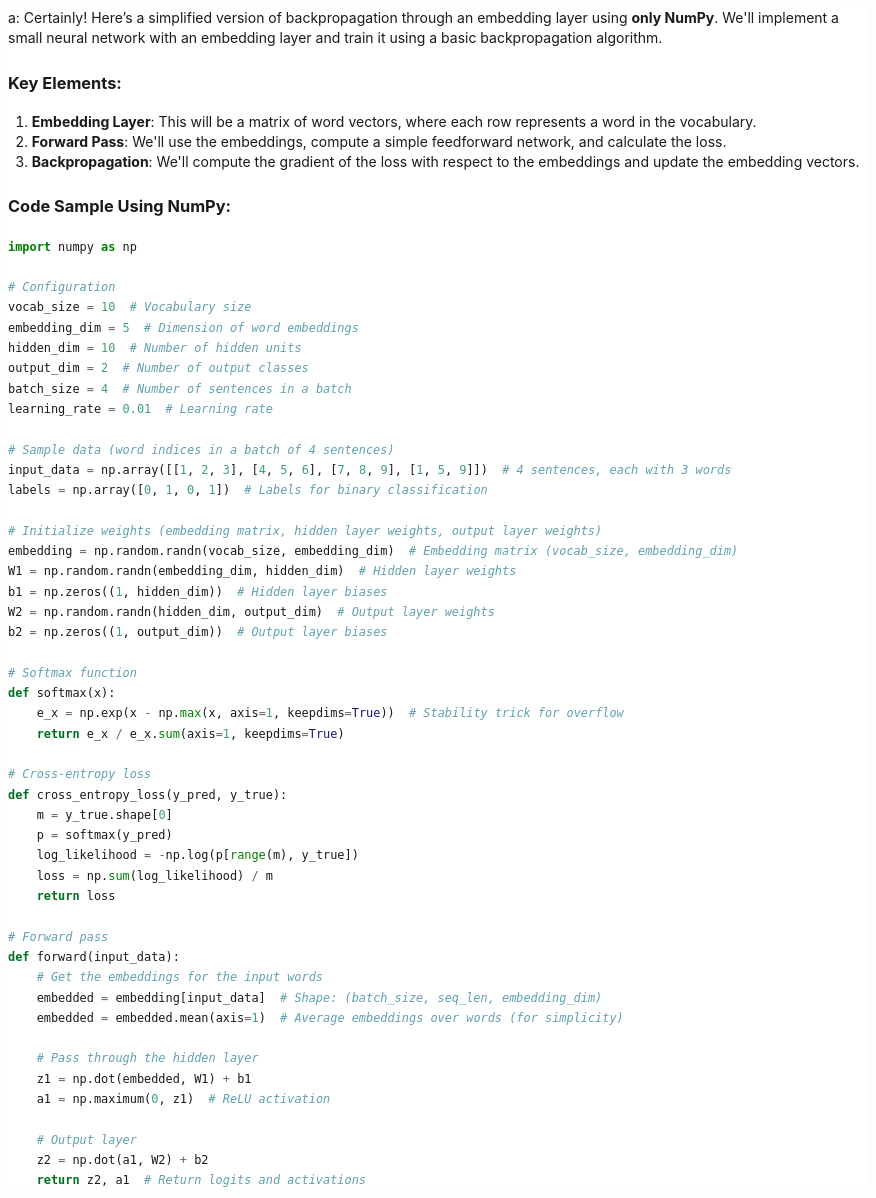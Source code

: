 a:  Certainly! Here’s a simplified version of backpropagation through an embedding layer using **only NumPy**. We'll implement a small neural network with an embedding layer and train it using a basic backpropagation algorithm.

### Key Elements:
1. **Embedding Layer**: This will be a matrix of word vectors, where each row represents a word in the vocabulary.
2. **Forward Pass**: We'll use the embeddings, compute a simple feedforward network, and calculate the loss.
3. **Backpropagation**: We'll compute the gradient of the loss with respect to the embeddings and update the embedding vectors.

### Code Sample Using NumPy:

```python
import numpy as np

# Configuration
vocab_size = 10  # Vocabulary size
embedding_dim = 5  # Dimension of word embeddings
hidden_dim = 10  # Number of hidden units
output_dim = 2  # Number of output classes
batch_size = 4  # Number of sentences in a batch
learning_rate = 0.01  # Learning rate

# Sample data (word indices in a batch of 4 sentences)
input_data = np.array([[1, 2, 3], [4, 5, 6], [7, 8, 9], [1, 5, 9]])  # 4 sentences, each with 3 words
labels = np.array([0, 1, 0, 1])  # Labels for binary classification

# Initialize weights (embedding matrix, hidden layer weights, output layer weights)
embedding = np.random.randn(vocab_size, embedding_dim)  # Embedding matrix (vocab_size, embedding_dim)
W1 = np.random.randn(embedding_dim, hidden_dim)  # Hidden layer weights
b1 = np.zeros((1, hidden_dim))  # Hidden layer biases
W2 = np.random.randn(hidden_dim, output_dim)  # Output layer weights
b2 = np.zeros((1, output_dim))  # Output layer biases

# Softmax function
def softmax(x):
    e_x = np.exp(x - np.max(x, axis=1, keepdims=True))  # Stability trick for overflow
    return e_x / e_x.sum(axis=1, keepdims=True)

# Cross-entropy loss
def cross_entropy_loss(y_pred, y_true):
    m = y_true.shape[0]
    p = softmax(y_pred)
    log_likelihood = -np.log(p[range(m), y_true])
    loss = np.sum(log_likelihood) / m
    return loss

# Forward pass
def forward(input_data):
    # Get the embeddings for the input words
    embedded = embedding[input_data]  # Shape: (batch_size, seq_len, embedding_dim)
    embedded = embedded.mean(axis=1)  # Average embeddings over words (for simplicity)

    # Pass through the hidden layer
    z1 = np.dot(embedded, W1) + b1
    a1 = np.maximum(0, z1)  # ReLU activation

    # Output layer
    z2 = np.dot(a1, W2) + b2
    return z2, a1  # Return logits and activations
```
